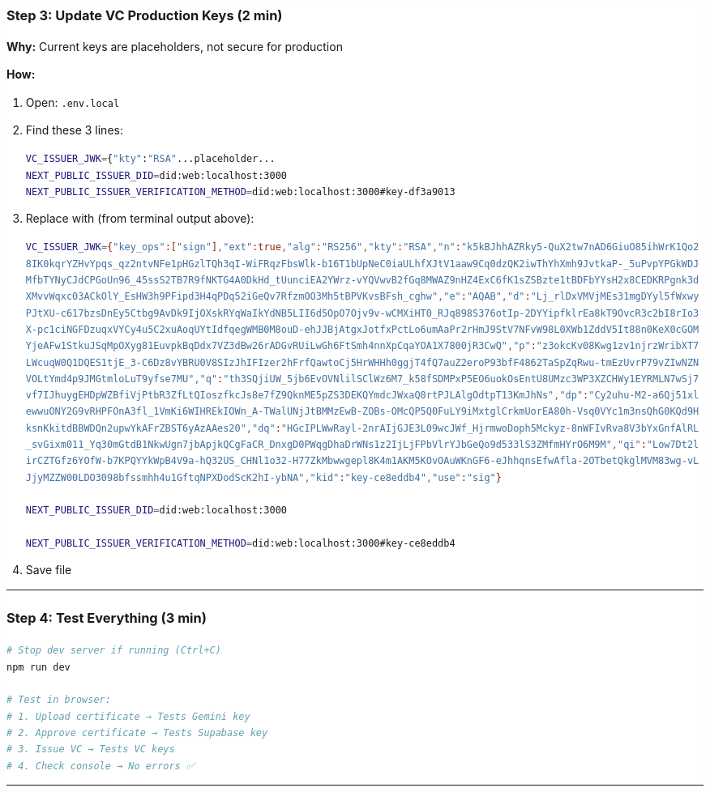 
### Step 3: Update VC Production Keys (2 min)

**Why:** Current keys are placeholders, not secure for production

**How:**
1. Open: `.env.local`
2. Find these 3 lines:
   ```bash
   VC_ISSUER_JWK={"kty":"RSA"...placeholder...
   NEXT_PUBLIC_ISSUER_DID=did:web:localhost:3000
   NEXT_PUBLIC_ISSUER_VERIFICATION_METHOD=did:web:localhost:3000#key-df3a9013
   ```

3. Replace with (from terminal output above):
   ```bash
   VC_ISSUER_JWK={"key_ops":["sign"],"ext":true,"alg":"RS256","kty":"RSA","n":"k5kBJhhAZRky5-QuX2tw7nAD6GiuO85ihWrK1Qo28IK0kqrYZHvYpqs_qz2ntvNFe1pHGzlTQh3qI-WiFRqzFbsWlk-b16T1bUpNeC0iaULhfXJtV1aaw9Cq0dzQK2iwThYhXmh9JvtkaP-_5uPvpYPGkWDJMfbTYNyCJdCPGoUn96_45ssS2TB7R9fNKTG4A0DkHd_tUunciEA2YWrz-vYQVwvB2fGq8MWAZ9nHZ4ExC6fK1sZSBzte1tBDFbYYsH2x8CEDKRPgnk3dXMvvWqxc03ACkOlY_EsHW3h9PFipd3H4qPDq52iGeQv7RfzmOO3Mh5tBPVKvsBFsh_cghw","e":"AQAB","d":"Lj_rlDxVMVjMEs31mgDYyl5fWxwyPJtXU-c617bzsDnEy5Ctbg9AvDk9IjOXskRYqWaIkYdNB5LII6d5OpO7Ojv9v-wCMXiHT0_RJq898S376otIp-2DYYipfklrEa8kT9OvcR3c2bI8rIo3X-pc1ciNGFDzuqxVYCy4u5C2xuAoqUYtIdfqegWMB0M8ouD-ehJJBjAtgxJotfxPctLo6umAaPr2rHmJ9StV7NFvW98L0XWb1ZddV5It88n0KeX0cGOMYjeAFw1StkuJSqMpOXyg81EuvpkBqDdx7VZ3dBw26rADGvRUiLwGh6FtSmh4nnXpCqaYOA1X7800jR3CwQ","p":"z3okcKv08Kwg1zv1njrzWribXT7LWcuqW0Q1DQES1tjE_3-C6Dz8vYBRU0V8SIzJhIFIzer2hFrfQawtoCj5HrWHHh0ggjT4fQ7auZ2eroP93bfF4862TaSpZqRwu-tmEzUvrP79vZIwNZNVOLtYmd4p9JMGtmloLuT9yfse7MU","q":"th3SQjiUW_5jb6EvOVNlilSClWz6M7_k58fSDMPxP5EO6uokOsEntU8UMzc3WP3XZCHWy1EYRMLN7wSj7vf7IJhuygEHDpWZBfiVjPtbR3ZfLtQIoszfkcJs8e7fZ9QknME5pZS3DEKQYmdcJWxaQ0rtPJLAlgOdtpT13KmJhNs","dp":"Cy2uhu-M2-a6Qj51xlewwuONY2G9vRHPFOnA3fl_1VmKi6WIHREkIOWn_A-TWalUNjJtBMMzEwB-ZOBs-OMcQP5Q0FuLY9iMxtglCrkmUorEA80h-Vsq0VYc1m3nsQhG0KQd9HksnKkitdBBWDQn2upwYkAFrZBST6yAzAAes20","dq":"HGcIPLWwRayl-2nrAIjGJE3L09wcJWf_HjrmwoDoph5Mckyz-8nWFIvRva8V3bYxGnfAlRL_svGixm011_Yq30mGtdB1NkwUgn7jbApjkQCgFaCR_DnxgD0PWqgDhaDrWNs1z2IjLjFPbVlrYJbGeQo9d533lS3ZMfmHYrO6M9M","qi":"Low7Dt2lirCZTGfz6YOfW-b7KPQYYkWpB4V9a-hQ32US_CHNl1o32-H77ZkMbwwgepl8K4m1AKM5KOvOAuWKnGF6-eJhhqnsEfwAfla-2OTbetQkglMVM83wg-vLJjyMZZW00LDO3098bfssmhh4u1GftqNPXDodScK2hI-ybNA","kid":"key-ce8eddb4","use":"sig"}
   
   NEXT_PUBLIC_ISSUER_DID=did:web:localhost:3000
   
   NEXT_PUBLIC_ISSUER_VERIFICATION_METHOD=did:web:localhost:3000#key-ce8eddb4
   ```

4. Save file

---

### Step 4: Test Everything (3 min)

```bash
# Stop dev server if running (Ctrl+C)
npm run dev

# Test in browser:
# 1. Upload certificate → Tests Gemini key
# 2. Approve certificate → Tests Supabase key
# 3. Issue VC → Tests VC keys
# 4. Check console → No errors ✅
```

---